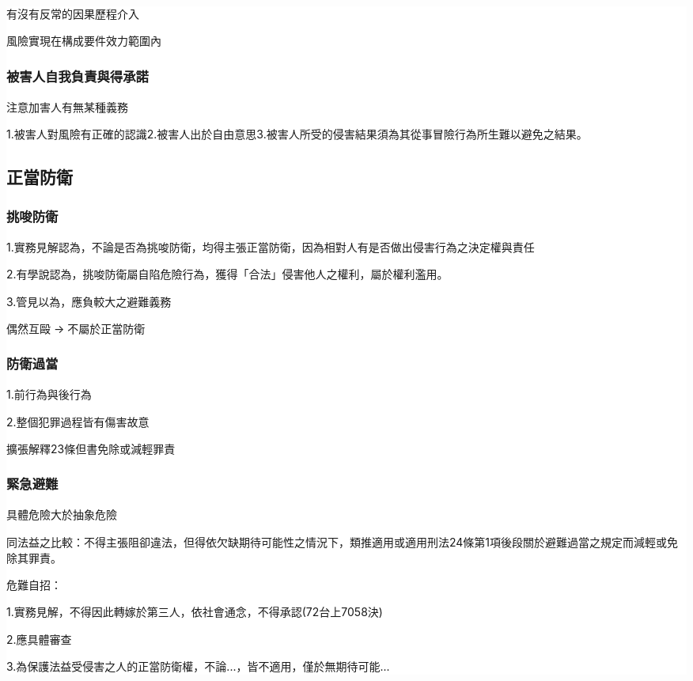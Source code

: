 有沒有反常的因果歷程介入

風險實現在構成要件效力範圍內

### 被害人自我負責與得承諾

注意加害人有無某種義務

1.被害人對風險有正確的認識2.被害人出於自由意思3.被害人所受的侵害結果須為其從事冒險行為所生難以避免之結果。

## 正當防衛

### 挑唆防衛

1.實務見解認為，不論是否為挑唆防衛，均得主張正當防衛，因為相對人有是否做出侵害行為之決定權與責任

2.有學說認為，挑唆防衛屬自陷危險行為，獲得「合法」侵害他人之權利，屬於權利濫用。

3.管見以為，應負較大之避難義務

偶然互毆 -> 不屬於正當防衛

### 防衛過當

1.前行為與後行為

2.整個犯罪過程皆有傷害故意

擴張解釋23條但書免除或減輕罪責


### 緊急避難

具體危險大於抽象危險

同法益之比較：不得主張阻卻違法，但得依欠缺期待可能性之情況下，類推適用或適用刑法24條第1項後段關於避難過當之規定而減輕或免除其罪責。

危難自招：

1.實務見解，不得因此轉嫁於第三人，依社會通念，不得承認(72台上7058決)

2.應具體審查

3.為保護法益受侵害之人的正當防衛權，不論...，皆不適用，僅於無期待可能...









